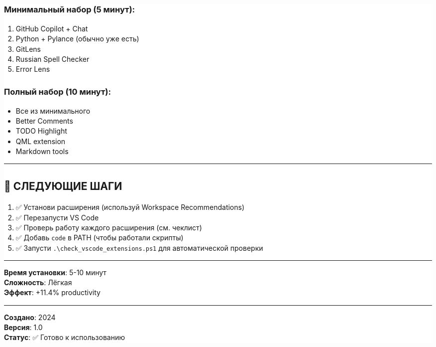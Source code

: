 ### Минимальный набор (5 минут):
1. GitHub Copilot + Chat
2. Python + Pylance (обычно уже есть)
3. GitLens
4. Russian Spell Checker
5. Error Lens

### Полный набор (10 минут):
- Все из минимального
- Better Comments
- TODO Highlight
- QML extension
- Markdown tools

---

## 🎯 СЛЕДУЮЩИЕ ШАГИ

1. ✅ Установи расширения (используй Workspace Recommendations)
2. ✅ Перезапусти VS Code
3. ✅ Проверь работу каждого расширения (см. чеклист)
4. ✅ Добавь `code` в PATH (чтобы работали скрипты)
5. ✅ Запусти `.\check_vscode_extensions.ps1` для автоматической проверки

---

**Время установки**: 5-10 минут  
**Сложность**: Лёгкая  
**Эффект**: +11.4% productivity

---

**Создано**: 2024  
**Версия**: 1.0  
**Статус**: ✅ Готово к использованию
